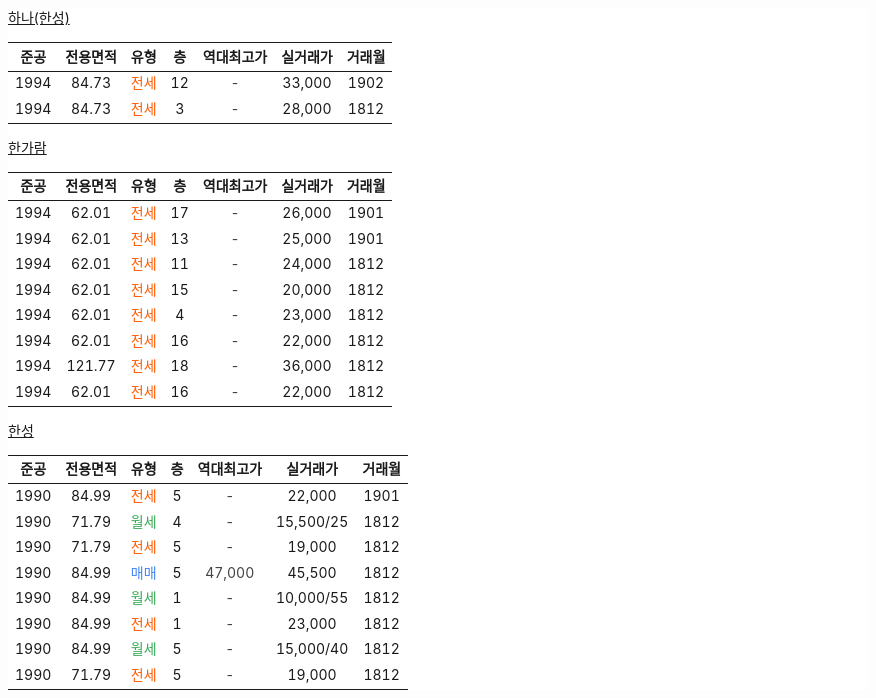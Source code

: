 
<script async src="//pagead2.googlesyndication.com/pagead/js/adsbygoogle.js"></script>

<ins class="adsbygoogle"
     style="display:block"
     data-ad-client="ca-pub-2446590836940007"
     data-ad-slot="1659523306"
     data-ad-format="auto"
     data-full-width-responsive="true"></ins>
<script>
(adsbygoogle = window.adsbygoogle || []).push({});
</script>


[하나(한성)](https://search.naver.com/search.naver?query=%EA%B2%BD%EA%B8%B0%EB%8F%84+%EA%B5%AC%EB%A6%AC%EC%8B%9C+%EA%B5%90%EB%AC%B8%EB%8F%99+%ED%95%98%EB%82%98%28%ED%95%9C%EC%84%B1%29)

|준공|전용면적|유형|층|역대최고가|실거래가|거래월|
|:---:|:---:|:---:|:---:|:---:|:---:|:---:|
|1994|84.73|<span style="color:#ff5a00">전세</span>|12|<span style="color:#444444">-</span>|33,000|1902|
|1994|84.73|<span style="color:#ff5a00">전세</span>|3|<span style="color:#444444">-</span>|28,000|1812|

[한가람](https://search.naver.com/search.naver?query=%EA%B2%BD%EA%B8%B0%EB%8F%84+%EA%B5%AC%EB%A6%AC%EC%8B%9C+%EA%B5%90%EB%AC%B8%EB%8F%99+%ED%95%9C%EA%B0%80%EB%9E%8C)

|준공|전용면적|유형|층|역대최고가|실거래가|거래월|
|:---:|:---:|:---:|:---:|:---:|:---:|:---:|
|1994|62.01|<span style="color:#ff5a00">전세</span>|17|<span style="color:#444444">-</span>|26,000|1901|
|1994|62.01|<span style="color:#ff5a00">전세</span>|13|<span style="color:#444444">-</span>|25,000|1901|
|1994|62.01|<span style="color:#ff5a00">전세</span>|11|<span style="color:#444444">-</span>|24,000|1812|
|1994|62.01|<span style="color:#ff5a00">전세</span>|15|<span style="color:#444444">-</span>|20,000|1812|
|1994|62.01|<span style="color:#ff5a00">전세</span>|4|<span style="color:#444444">-</span>|23,000|1812|
|1994|62.01|<span style="color:#ff5a00">전세</span>|16|<span style="color:#444444">-</span>|22,000|1812|
|1994|121.77|<span style="color:#ff5a00">전세</span>|18|<span style="color:#444444">-</span>|36,000|1812|
|1994|62.01|<span style="color:#ff5a00">전세</span>|16|<span style="color:#444444">-</span>|22,000|1812|

[한성](https://search.naver.com/search.naver?query=%EA%B2%BD%EA%B8%B0%EB%8F%84+%EA%B5%AC%EB%A6%AC%EC%8B%9C+%EA%B5%90%EB%AC%B8%EB%8F%99+%ED%95%9C%EC%84%B1)

|준공|전용면적|유형|층|역대최고가|실거래가|거래월|
|:---:|:---:|:---:|:---:|:---:|:---:|:---:|
|1990|84.99|<span style="color:#ff5a00">전세</span>|5|<span style="color:#444444">-</span>|22,000|1901|
|1990|71.79|<span style="color:#34a853">월세</span>|4|<span style="color:#444444">-</span>|15,500/25|1812|
|1990|71.79|<span style="color:#ff5a00">전세</span>|5|<span style="color:#444444">-</span>|19,000|1812|
|1990|84.99|<span style="color:#4285f3">매매</span>|5|<span style="color:#444444">47,000</span>|45,500|1812|
|1990|84.99|<span style="color:#34a853">월세</span>|1|<span style="color:#444444">-</span>|10,000/55|1812|
|1990|84.99|<span style="color:#ff5a00">전세</span>|1|<span style="color:#444444">-</span>|23,000|1812|
|1990|84.99|<span style="color:#34a853">월세</span>|5|<span style="color:#444444">-</span>|15,000/40|1812|
|1990|71.79|<span style="color:#ff5a00">전세</span>|5|<span style="color:#444444">-</span>|19,000|1812|
